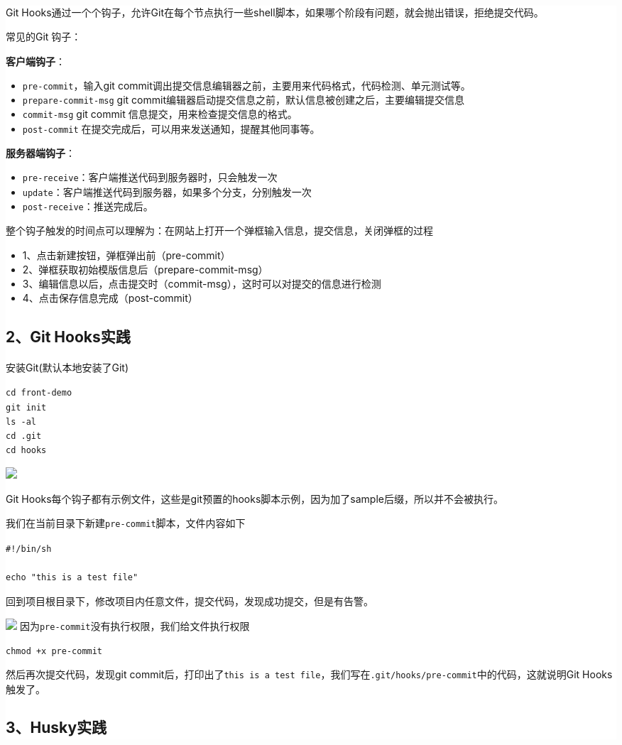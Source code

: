 Git Hooks通过一个个钩子，允许Git在每个节点执行一些shell脚本，如果哪个阶段有问题，就会抛出错误，拒绝提交代码。

常见的Git 钩子：

**客户端钩子**：
- `pre-commit`，输入git commit调出提交信息编辑器之前，主要用来代码格式，代码检测、单元测试等。
- `prepare-commit-msg` git commit编辑器启动提交信息之前，默认信息被创建之后，主要编辑提交信息
- `commit-msg` git commit 信息提交，用来检查提交信息的格式。
- `post-commit` 在提交完成后，可以用来发送通知，提醒其他同事等。

**服务器端钩子**：
- `pre-receive`：客户端推送代码到服务器时，只会触发一次
- `update`：客户端推送代码到服务器，如果多个分支，分别触发一次
- `post-receive`：推送完成后。

整个钩子触发的时间点可以理解为：在网站上打开一个弹框输入信息，提交信息，关闭弹框的过程

- 1、点击新建按钮，弹框弹出前（pre-commit）
- 2、弹框获取初始模版信息后（prepare-commit-msg）
- 3、编辑信息以后，点击提交时（commit-msg），这时可以对提交的信息进行检测
- 4、点击保存信息完成（post-commit）

## 2、Git Hooks实践

安装Git(默认本地安装了Git)

```
cd front-demo
git init
ls -al
cd .git
cd hooks
```

![](https://p3-juejin.byteimg.com/tos-cn-i-k3u1fbpfcp/8119e8fa542049afa9cdaaf767229855~tplv-k3u1fbpfcp-zoom-1.image)

Git Hooks每个钩子都有示例文件，这些是git预置的hooks脚本示例，因为加了sample后缀，所以并不会被执行。

我们在当前目录下新建`pre-commit`脚本，文件内容如下

```
#!/bin/sh

echo "this is a test file"
```

回到项目根目录下，修改项目内任意文件，提交代码，发现成功提交，但是有告警。

![](https://p3-juejin.byteimg.com/tos-cn-i-k3u1fbpfcp/87a07c18370a44bfa30caa2841abe22c~tplv-k3u1fbpfcp-zoom-1.image)
因为`pre-commit`没有执行权限，我们给文件执行权限
```
chmod +x pre-commit
```

然后再次提交代码，发现git commit后，打印出了`this is a test file`，我们写在`.git/hooks/pre-commit`中的代码，这就说明Git Hooks触发了。

## 3、Husky实践
